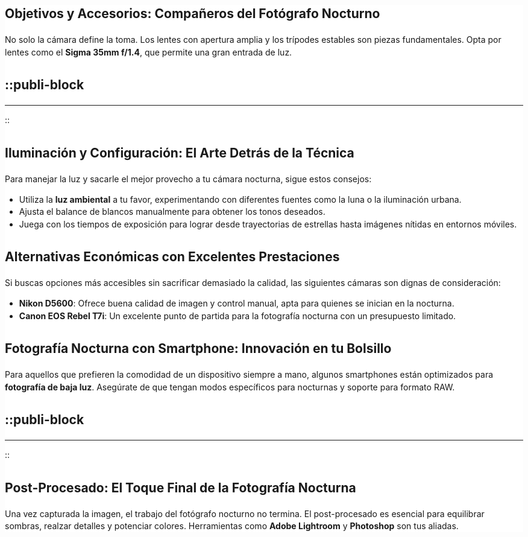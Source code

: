 ## Objetivos y Accesorios: Compañeros del Fotógrafo Nocturno

No solo la cámara define la toma. Los lentes con apertura amplia y los trípodes estables son piezas fundamentales. Opta por lentes como el **Sigma 35mm f/1.4**, que permite una gran entrada de luz.


  ::publi-block
  ---
  ---
  ::
  
  

## Iluminación y Configuración: El Arte Detrás de la Técnica

Para manejar la luz y sacarle el mejor provecho a tu cámara nocturna, sigue estos consejos:

- Utiliza la **luz ambiental** a tu favor, experimentando con diferentes fuentes como la luna o la iluminación urbana.
- Ajusta el balance de blancos manualmente para obtener los tonos deseados.
- Juega con los tiempos de exposición para lograr desde trayectorias de estrellas hasta imágenes nítidas en entornos móviles.

## Alternativas Económicas con Excelentes Prestaciones

Si buscas opciones más accesibles sin sacrificar demasiado la calidad, las siguientes cámaras son dignas de consideración:

- **Nikon D5600**: Ofrece buena calidad de imagen y control manual, apta para quienes se inician en la nocturna.
- **Canon EOS Rebel T7i**: Un excelente punto de partida para la fotografía nocturna con un presupuesto limitado.

## Fotografía Nocturna con Smartphone: Innovación en tu Bolsillo

Para aquellos que prefieren la comodidad de un dispositivo siempre a mano, algunos smartphones están optimizados para **fotografía de baja luz**. Asegúrate de que tengan modos específicos para nocturnas y soporte para formato RAW.


  ::publi-block
  ---
  ---
  ::
  
  

## Post-Procesado: El Toque Final de la Fotografía Nocturna

Una vez capturada la imagen, el trabajo del fotógrafo nocturno no termina. El post-procesado es esencial para equilibrar sombras, realzar detalles y potenciar colores. Herramientas como **Adobe Lightroom** y **Photoshop** son tus aliadas.
